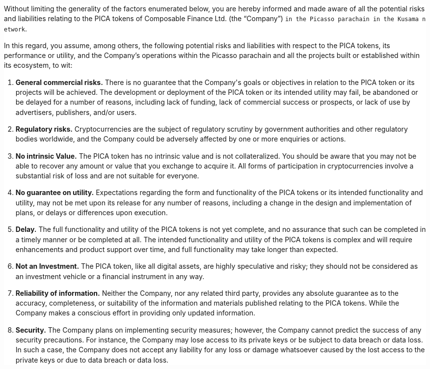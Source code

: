 Without limiting the generality of the factors enumerated below, you are hereby informed and made aware of all the
potential risks and liabilities relating to the PICA tokens of Composable Finance Ltd.
(the “Company”) `in the Picasso parachain in the Kusama network`.

In this regard, you assume, among others, the following potential risks and liabilities with respect to the PICA tokens,
its performance or utility, and the Company’s operations within the Picasso parachain and all the projects built or
established within its ecosystem, to wit:

1. **General commercial risks.** There is no guarantee that the Company's goals or objectives in relation to the PICA 
    token or its projects will be achieved. The development or deployment of the PICA token or its intended utility may 
    fail, be abandoned or be delayed for a number of reasons, including lack of funding, lack of commercial success or
    prospects, or lack of use by advertisers, publishers, and/or users.

2. **Regulatory risks.** Cryptocurrencies are the subject of regulatory scrutiny by government authorities and other
    regulatory bodies worldwide, and the Company could be adversely affected by one or more enquiries or actions.

3. **No intrinsic Value.** The PICA token has no intrinsic value and is not collateralized.
    You should be aware that you may not be able to recover any amount or value that you exchange to acquire it.
    All forms of participation in cryptocurrencies involve a substantial risk of loss and are not suitable for everyone.

4. **No guarantee on utility.** Expectations regarding the form and functionality of the PICA tokens or its intended
    functionality and utility, may not be met upon its release for any number of reasons, including a change in the
    design and implementation of plans, or delays or differences upon execution.

5. **Delay.** The full functionality and utility of the PICA tokens is not yet complete, and no assurance that such
    can be completed in a timely manner or be completed at all. The intended functionality and utility of the PICA
    tokens is complex and will require enhancements and product support over time,
    and full functionality may take longer than expected.

6. **Not an Investment.** The PICA token, like all digital assets, are highly speculative and risky; they should not
    be considered as an investment vehicle or a financial instrument in any way.

7. **Reliability of information.**  Neither the Company, nor any related third party, provides any absolute guarantee
    as to the accuracy, completeness, or suitability of the information and materials published relating to the PICA
    tokens. While the Company makes a conscious effort in providing only updated information.

8. **Security.** The Company plans on implementing security measures; however, the Company cannot predict the success of
    any security precautions. For instance, the Company may lose access to its private keys or be subject to data breach
    or data loss. In such a case, the Company does not accept any liability for any loss or damage whatsoever caused by
    the lost access to the private keys or due to data breach or data loss.
